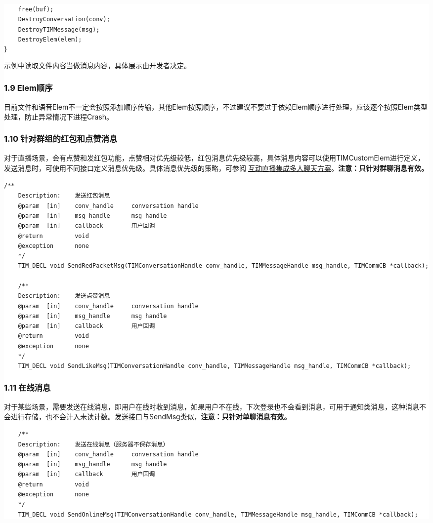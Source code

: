```
	free(buf);
	DestroyConversation(conv);
	DestroyTIMMessage(msg);
	DestroyElem(elem);
}

```
示例中读取文件内容当做消息内容，具体展示由开发者决定。 

### 1.9 Elem顺序 

目前文件和语音Elem不一定会按照添加顺序传输，其他Elem按照顺序，不过建议不要过于依赖Elem顺序进行处理，应该逐个按照Elem类型处理，防止异常情况下进程Crash。

### 1.10 针对群组的红包和点赞消息

对于直播场景，会有点赞和发红包功能，点赞相对优先级较低，红包消息优先级较高，具体消息内容可以使用TIMCustomElem进行定义，发送消息时，可使用不同接口定义消息优先级。具体消息优先级的策略，可参阅 [互动直播集成多人聊天方案](/doc/product/269/互动直播集成多人聊天方案)。**注意：只针对群聊消息有效。**

```
/**
	Description:	发送红包消息
	@param	[in]	conv_handle		conversation handle
	@param	[in]	msg_handle		msg handle
	@param	[in]	callback		用户回调
	@return			void
	@exception      none
	*/
	TIM_DECL void SendRedPacketMsg(TIMConversationHandle conv_handle, TIMMessageHandle msg_handle, TIMCommCB *callback);
	
	/**
	Description:	发送点赞消息
	@param	[in]	conv_handle		conversation handle
	@param	[in]	msg_handle		msg handle
	@param	[in]	callback		用户回调
	@return			void
	@exception      none
	*/
	TIM_DECL void SendLikeMsg(TIMConversationHandle conv_handle, TIMMessageHandle msg_handle, TIMCommCB *callback);
```

### 1.11 在线消息

对于某些场景，需要发送在线消息，即用户在线时收到消息，如果用户不在线，下次登录也不会看到消息，可用于通知类消息，这种消息不会进行存储，也不会计入未读计数。发送接口与SendMsg类似，**注意：只针对单聊消息有效。**

```
	/**
	Description:	发送在线消息（服务器不保存消息）
	@param	[in]	conv_handle		conversation handle
	@param	[in]	msg_handle		msg handle
	@param	[in]	callback		用户回调
	@return			void
	@exception      none
	*/
	TIM_DECL void SendOnlineMsg(TIMConversationHandle conv_handle, TIMMessageHandle msg_handle, TIMCommCB *callback);
```
